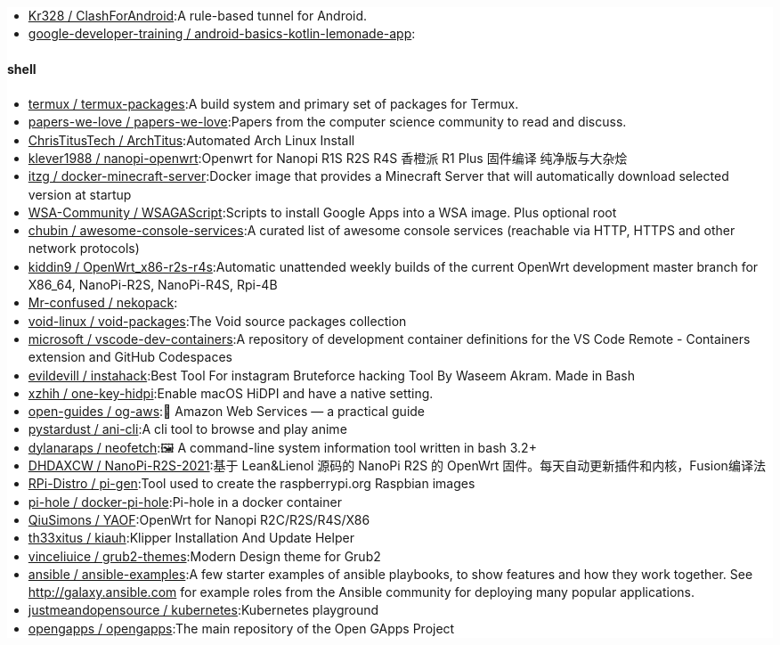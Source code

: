 * [Kr328 / ClashForAndroid](https://github.com/Kr328/ClashForAndroid):A rule-based tunnel for Android.
* [google-developer-training / android-basics-kotlin-lemonade-app](https://github.com/google-developer-training/android-basics-kotlin-lemonade-app):

#### shell
* [termux / termux-packages](https://github.com/termux/termux-packages):A build system and primary set of packages for Termux.
* [papers-we-love / papers-we-love](https://github.com/papers-we-love/papers-we-love):Papers from the computer science community to read and discuss.
* [ChrisTitusTech / ArchTitus](https://github.com/ChrisTitusTech/ArchTitus):Automated Arch Linux Install
* [klever1988 / nanopi-openwrt](https://github.com/klever1988/nanopi-openwrt):Openwrt for Nanopi R1S R2S R4S 香橙派 R1 Plus 固件编译 纯净版与大杂烩
* [itzg / docker-minecraft-server](https://github.com/itzg/docker-minecraft-server):Docker image that provides a Minecraft Server that will automatically download selected version at startup
* [WSA-Community / WSAGAScript](https://github.com/WSA-Community/WSAGAScript):Scripts to install Google Apps into a WSA image. Plus optional root
* [chubin / awesome-console-services](https://github.com/chubin/awesome-console-services):A curated list of awesome console services (reachable via HTTP, HTTPS and other network protocols)
* [kiddin9 / OpenWrt_x86-r2s-r4s](https://github.com/kiddin9/OpenWrt_x86-r2s-r4s):Automatic unattended weekly builds of the current OpenWrt development master branch for X86_64, NanoPi-R2S, NanoPi-R4S, Rpi-4B
* [Mr-confused / nekopack](https://github.com/Mr-confused/nekopack):
* [void-linux / void-packages](https://github.com/void-linux/void-packages):The Void source packages collection
* [microsoft / vscode-dev-containers](https://github.com/microsoft/vscode-dev-containers):A repository of development container definitions for the VS Code Remote - Containers extension and GitHub Codespaces
* [evildevill / instahack](https://github.com/evildevill/instahack):Best Tool For instagram Bruteforce hacking Tool By Waseem Akram. Made in Bash
* [xzhih / one-key-hidpi](https://github.com/xzhih/one-key-hidpi):Enable macOS HiDPI and have a native setting.
* [open-guides / og-aws](https://github.com/open-guides/og-aws):📙 Amazon Web Services — a practical guide
* [pystardust / ani-cli](https://github.com/pystardust/ani-cli):A cli tool to browse and play anime
* [dylanaraps / neofetch](https://github.com/dylanaraps/neofetch):🖼️ A command-line system information tool written in bash 3.2+
* [DHDAXCW / NanoPi-R2S-2021](https://github.com/DHDAXCW/NanoPi-R2S-2021):基于 Lean&Lienol 源码的 NanoPi R2S 的 OpenWrt 固件。每天自动更新插件和内核，Fusion编译法
* [RPi-Distro / pi-gen](https://github.com/RPi-Distro/pi-gen):Tool used to create the raspberrypi.org Raspbian images
* [pi-hole / docker-pi-hole](https://github.com/pi-hole/docker-pi-hole):Pi-hole in a docker container
* [QiuSimons / YAOF](https://github.com/QiuSimons/YAOF):OpenWrt for Nanopi R2C/R2S/R4S/X86
* [th33xitus / kiauh](https://github.com/th33xitus/kiauh):Klipper Installation And Update Helper
* [vinceliuice / grub2-themes](https://github.com/vinceliuice/grub2-themes):Modern Design theme for Grub2
* [ansible / ansible-examples](https://github.com/ansible/ansible-examples):A few starter examples of ansible playbooks, to show features and how they work together. See http://galaxy.ansible.com for example roles from the Ansible community for deploying many popular applications.
* [justmeandopensource / kubernetes](https://github.com/justmeandopensource/kubernetes):Kubernetes playground
* [opengapps / opengapps](https://github.com/opengapps/opengapps):The main repository of the Open GApps Project
